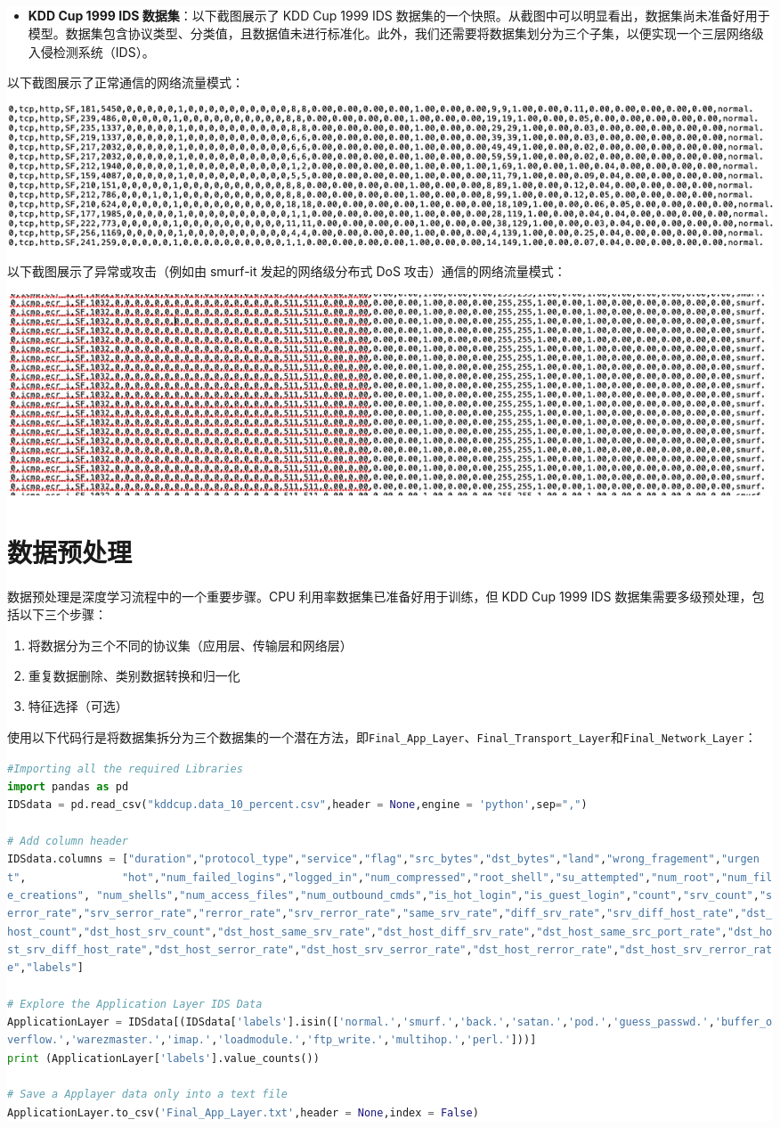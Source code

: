 +   **KDD Cup 1999 IDS 数据集**：以下截图展示了 KDD Cup 1999 IDS 数据集的一个快照。从截图中可以明显看出，数据集尚未准备好用于模型。数据集包含协议类型、分类值，且数据值未进行标准化。此外，我们还需要将数据集划分为三个子集，以便实现一个三层网络级入侵检测系统（IDS）。

以下截图展示了正常通信的网络流量模式：

![](img/9e4ba990-37c3-49e6-be70-35bfbd2415b4.png)

以下截图展示了异常或攻击（例如由 smurf-it 发起的网络级分布式 DoS 攻击）通信的网络流量模式：

![](img/1239b537-0426-4d1a-b244-3fe45f9771ae.png)

# 数据预处理

数据预处理是深度学习流程中的一个重要步骤。CPU 利用率数据集已准备好用于训练，但 KDD Cup 1999 IDS 数据集需要多级预处理，包括以下三个步骤：

1.  将数据分为三个不同的协议集（应用层、传输层和网络层）

1.  重复数据删除、类别数据转换和归一化

1.  特征选择（可选）

使用以下代码行是将数据集拆分为三个数据集的一个潜在方法，即`Final_App_Layer`、`Final_Transport_Layer`和`Final_Network_Layer`：

```py
#Importing all the required Libraries
import pandas as pd
IDSdata = pd.read_csv("kddcup.data_10_percent.csv",header = None,engine = 'python',sep=",")

# Add column header
IDSdata.columns = ["duration","protocol_type","service","flag","src_bytes","dst_bytes","land","wrong_fragement","urgent",               "hot","num_failed_logins","logged_in","num_compressed","root_shell","su_attempted","num_root","num_file_creations", "num_shells","num_access_files","num_outbound_cmds","is_hot_login","is_guest_login","count","srv_count","serror_rate","srv_serror_rate","rerror_rate","srv_rerror_rate","same_srv_rate","diff_srv_rate","srv_diff_host_rate","dst_host_count","dst_host_srv_count","dst_host_same_srv_rate","dst_host_diff_srv_rate","dst_host_same_src_port_rate","dst_host_srv_diff_host_rate","dst_host_serror_rate","dst_host_srv_serror_rate","dst_host_rerror_rate","dst_host_srv_rerror_rate","labels"]

# Explore the Application Layer IDS Data
ApplicationLayer = IDSdata[(IDSdata['labels'].isin(['normal.','smurf.','back.','satan.','pod.','guess_passwd.','buffer_overflow.','warezmaster.','imap.','loadmodule.','ftp_write.','multihop.','perl.']))]
print (ApplicationLayer['labels'].value_counts())

# Save a Applayer data only into a text file
ApplicationLayer.to_csv('Final_App_Layer.txt',header = None,index = False)
```